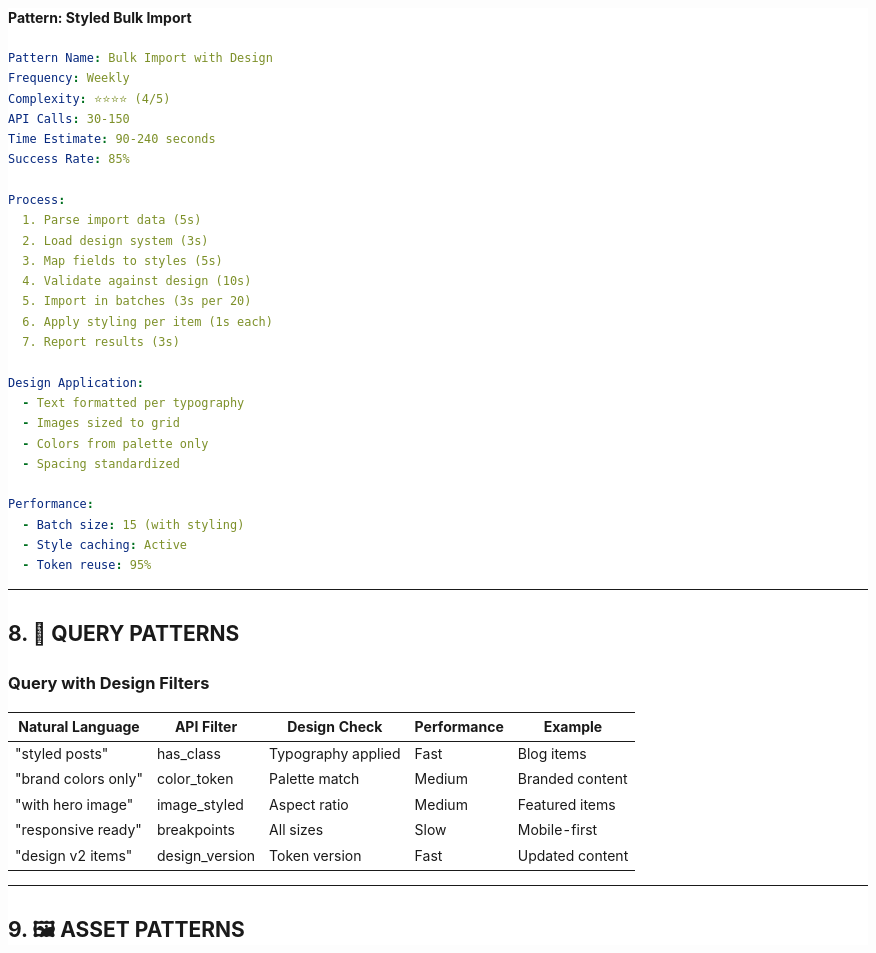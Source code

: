 #### Pattern: Styled Bulk Import
```yaml
Pattern Name: Bulk Import with Design
Frequency: Weekly
Complexity: ⭐⭐⭐⭐ (4/5)
API Calls: 30-150
Time Estimate: 90-240 seconds
Success Rate: 85%

Process:
  1. Parse import data (5s)
  2. Load design system (3s)
  3. Map fields to styles (5s)
  4. Validate against design (10s)
  5. Import in batches (3s per 20)
  6. Apply styling per item (1s each)
  7. Report results (3s)

Design Application:
  - Text formatted per typography
  - Images sized to grid
  - Colors from palette only
  - Spacing standardized

Performance:
  - Batch size: 15 (with styling)
  - Style caching: Active
  - Token reuse: 95%
```

---

## 8. 🔎 QUERY PATTERNS

### Query with Design Filters

| Natural Language | API Filter | Design Check | Performance | Example |
|-----------------|------------|--------------|-------------|---------|
| "styled posts" | has_class | Typography applied | Fast | Blog items |
| "brand colors only" | color_token | Palette match | Medium | Branded content |
| "with hero image" | image_styled | Aspect ratio | Medium | Featured items |
| "responsive ready" | breakpoints | All sizes | Slow | Mobile-first |
| "design v2 items" | design_version | Token version | Fast | Updated content |

---

## 9. 🖼️ ASSET PATTERNS
